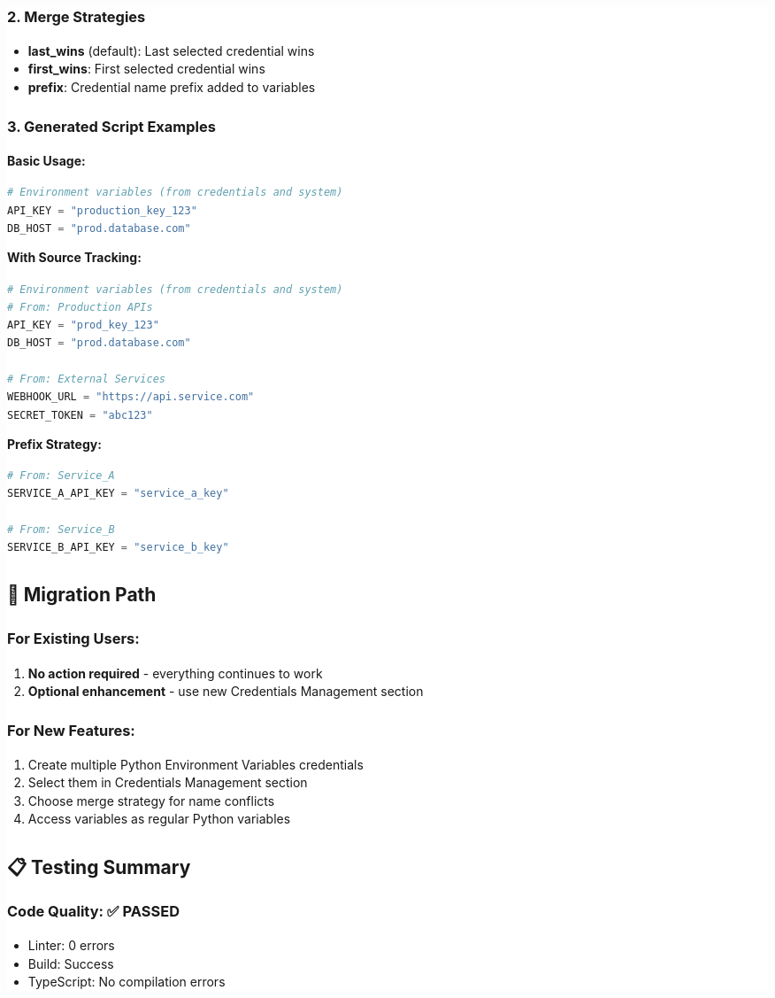 ### 2. Merge Strategies
- **last_wins** (default): Last selected credential wins
- **first_wins**: First selected credential wins  
- **prefix**: Credential name prefix added to variables

### 3. Generated Script Examples

**Basic Usage:**
```python
# Environment variables (from credentials and system)
API_KEY = "production_key_123"
DB_HOST = "prod.database.com"
```

**With Source Tracking:**
```python
# Environment variables (from credentials and system)
# From: Production APIs
API_KEY = "prod_key_123"
DB_HOST = "prod.database.com"

# From: External Services  
WEBHOOK_URL = "https://api.service.com"
SECRET_TOKEN = "abc123"
```

**Prefix Strategy:**
```python
# From: Service_A
SERVICE_A_API_KEY = "service_a_key"

# From: Service_B
SERVICE_B_API_KEY = "service_b_key"
```

## 🔄 Migration Path

### For Existing Users:
1. **No action required** - everything continues to work
2. **Optional enhancement** - use new Credentials Management section

### For New Features:
1. Create multiple Python Environment Variables credentials
2. Select them in Credentials Management section
3. Choose merge strategy for name conflicts
4. Access variables as regular Python variables

## 📋 Testing Summary

### Code Quality: ✅ PASSED
- Linter: 0 errors
- Build: Success
- TypeScript: No compilation errors
